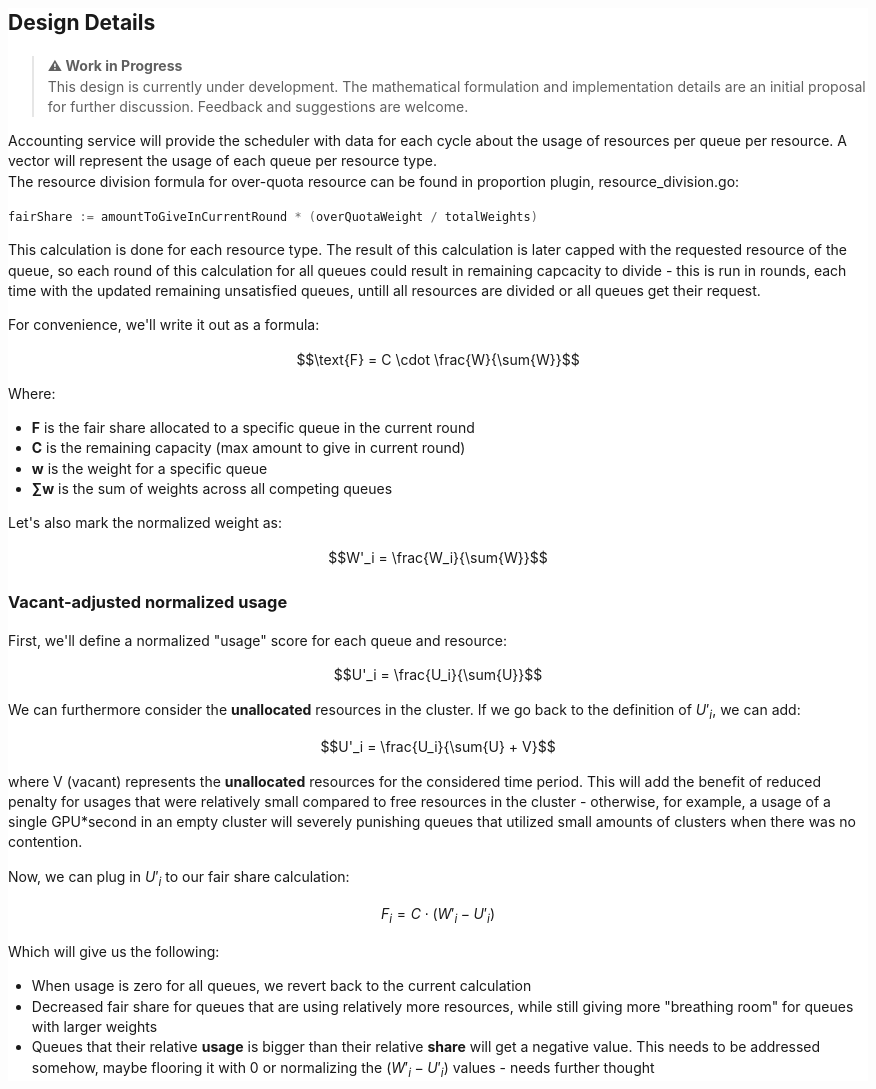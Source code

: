 

## Design Details

> **⚠️ Work in Progress**  
> This design is currently under development. The mathematical formulation and implementation details are an initial proposal for further discussion. Feedback and suggestions are welcome.

Accounting service will provide the scheduler with data for each cycle about the usage of resources per queue per resource. A vector will represent the usage of each queue per resource type.  
The resource division formula for over-quota resource can be found in proportion plugin, resource_division.go:
```Go
fairShare := amountToGiveInCurrentRound * (overQuotaWeight / totalWeights)
```
This calculation is done for each resource type. The result of this calculation is later capped with the requested resource of the queue, so each round of this calculation for all queues could result in remaining capcacity to divide - this is run in rounds, each time with the updated remaining unsatisfied queues, untill all resources are divided or all queues get their request.

For convenience, we'll write it out as a formula:

$$\text{F} = C \cdot \frac{W}{\sum{W}}$$

Where:
- **F** is the fair share allocated to a specific queue in the current round
- **C** is the remaining capacity (max amount to give in current round)
- **w** is the weight for a specific queue
- **∑w** is the sum of weights across all competing queues

Let's also mark the normalized weight as:

$$W'_i = \frac{W_i}{\sum{W}}$$


### Vacant-adjusted normalized usage

First, we'll define a normalized "usage" score for each queue and resource:

$$U'_i = \frac{U_i}{\sum{U}}$$

We can furthermore consider the **unallocated** resources in the cluster. If we go back to the definition of $U'_i$, we can add:

$$U'_i = \frac{U_i}{\sum{U} + V}$$

where V (vacant) represents the **unallocated** resources for the considered time period. This will add the benefit of reduced penalty for usages that were relatively small compared to free resources in the cluster - otherwise, for example, a usage of a single GPU*second in an empty cluster will severely punishing queues that utilized small amounts of clusters when there was no contention.

Now, we can plug in $U'_i$ to our fair share calculation:

$$F_i = C \cdot (W'_i - U'_i)$$

Which will give us the following:
* When usage is zero for all queues, we revert back to the current calculation
* Decreased fair share for queues that are using relatively more resources, while still giving more "breathing room" for queues with larger weights
* Queues that their relative **usage** is bigger than their relative **share** will get a negative value. This needs to be addressed somehow, maybe flooring it with 0 or normalizing the $(W'_i-U'_i)$ values - needs further thought
